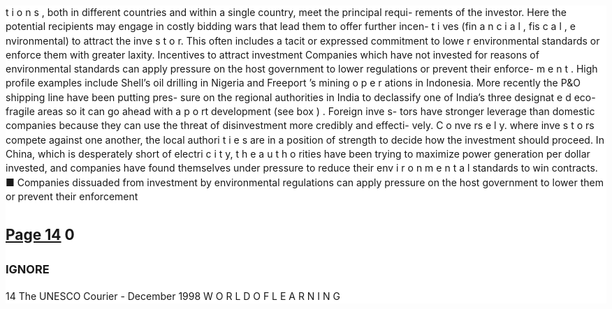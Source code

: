 t i o n s , both in different countries and within
a single country, meet the principal requi-
rements of the investor. Here the potential
recipients may engage in costly bidding
wars that lead them to offer further incen-
t i ves (fin a n c i a l , fis c a l , e nvironmental) to
attract the inve s t o r. This often includes a
tacit or expressed commitment to lowe r
environmental standards or enforce them
with greater laxity.
Incentives to attract
investment
Companies which have not invested for
reasons of environmental standards can
apply pressure on the host government to
lower regulations or prevent their enforce-
m e n t . High profile examples include Shell’s
oil drilling in Nigeria and Freeport ’s mining
o p e r ations in Indonesia. More recently the
P&O shipping line have been putting pres-
sure on the regional authorities in India to
declassify one of India’s three designat e d
eco-fragile areas so it can go ahead with a
p o rt development (see box ) . Foreign inve s-
tors have stronger leverage than domestic
companies because they can use the threat
of disinvestment more credibly and effecti-
vely.
C o nve rs e l y. where inve s t o rs compete
against one another, the local authori t i e s
are in a position of strength to decide how
the investment should proceed. In China,
which is desperately short of electri c i t y, t h e
a u t h o rities have been trying to maximize
power generation per dollar invested, and
companies have found themselves under
pressure to reduce their env i r o n m e n t a l
standards to win contracts. ■
Companies dissuaded from
investment by
environmental regulations
can apply pressure on the
host government to lower
them or prevent their
enforcement

## [Page 14](114252eng.pdf#page=14) 0

### IGNORE

14 The UNESCO Courier - December 1998
W O R L D  O F  L E A R N I N G
